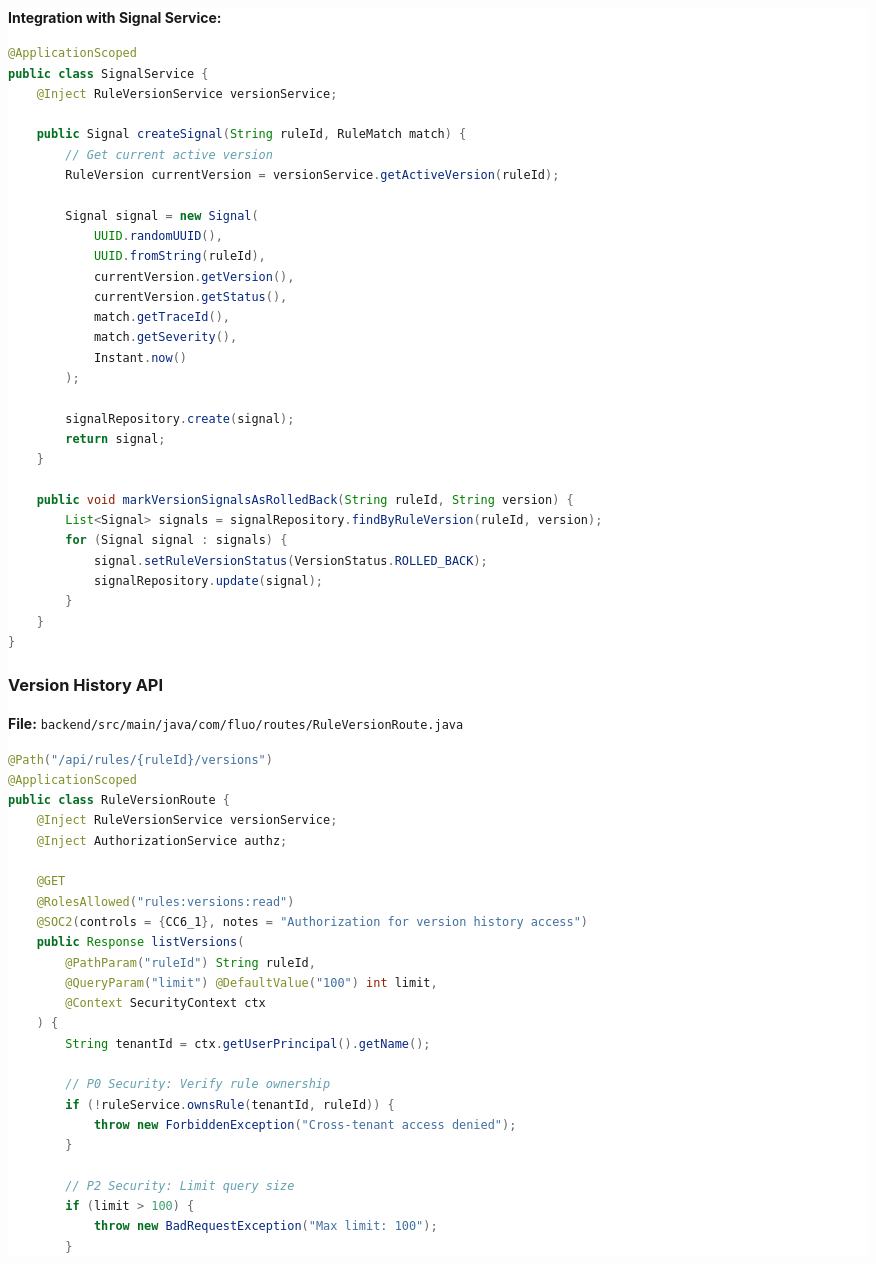 **Integration with Signal Service:**

```java
@ApplicationScoped
public class SignalService {
    @Inject RuleVersionService versionService;

    public Signal createSignal(String ruleId, RuleMatch match) {
        // Get current active version
        RuleVersion currentVersion = versionService.getActiveVersion(ruleId);

        Signal signal = new Signal(
            UUID.randomUUID(),
            UUID.fromString(ruleId),
            currentVersion.getVersion(),
            currentVersion.getStatus(),
            match.getTraceId(),
            match.getSeverity(),
            Instant.now()
        );

        signalRepository.create(signal);
        return signal;
    }

    public void markVersionSignalsAsRolledBack(String ruleId, String version) {
        List<Signal> signals = signalRepository.findByRuleVersion(ruleId, version);
        for (Signal signal : signals) {
            signal.setRuleVersionStatus(VersionStatus.ROLLED_BACK);
            signalRepository.update(signal);
        }
    }
}
```

### Version History API

**File:** `backend/src/main/java/com/fluo/routes/RuleVersionRoute.java`

```java
@Path("/api/rules/{ruleId}/versions")
@ApplicationScoped
public class RuleVersionRoute {
    @Inject RuleVersionService versionService;
    @Inject AuthorizationService authz;

    @GET
    @RolesAllowed("rules:versions:read")
    @SOC2(controls = {CC6_1}, notes = "Authorization for version history access")
    public Response listVersions(
        @PathParam("ruleId") String ruleId,
        @QueryParam("limit") @DefaultValue("100") int limit,
        @Context SecurityContext ctx
    ) {
        String tenantId = ctx.getUserPrincipal().getName();

        // P0 Security: Verify rule ownership
        if (!ruleService.ownsRule(tenantId, ruleId)) {
            throw new ForbiddenException("Cross-tenant access denied");
        }

        // P2 Security: Limit query size
        if (limit > 100) {
            throw new BadRequestException("Max limit: 100");
        }
```